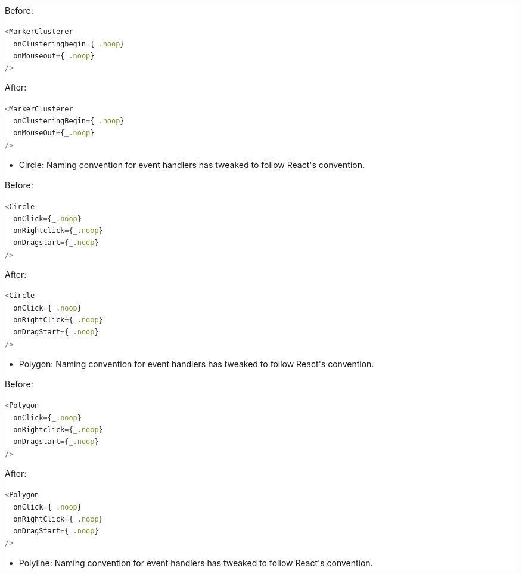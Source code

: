 Before:

```js
<MarkerClusterer
  onClusteringbegin={_.noop}
  onMouseout={_.noop}
/>
```

After:

```js
<MarkerClusterer
  onClusteringBegin={_.noop}
  onMouseOut={_.noop}
/>
```
* Circle: Naming convention for event handlers has tweaked to follow React's convention.

Before:

```js
<Circle
  onClick={_.noop}
  onRightclick={_.noop}
  onDragstart={_.noop}
/>
```

After:

```js
<Circle
  onClick={_.noop}
  onRightClick={_.noop}
  onDragStart={_.noop}
/>
```
* Polygon: Naming convention for event handlers has tweaked to follow React's convention.

Before:

```js
<Polygon
  onClick={_.noop}
  onRightclick={_.noop}
  onDragstart={_.noop}
/>
```

After:

```js
<Polygon
  onClick={_.noop}
  onRightClick={_.noop}
  onDragStart={_.noop}
/>
```
* Polyline: Naming convention for event handlers has tweaked to follow React's convention.
